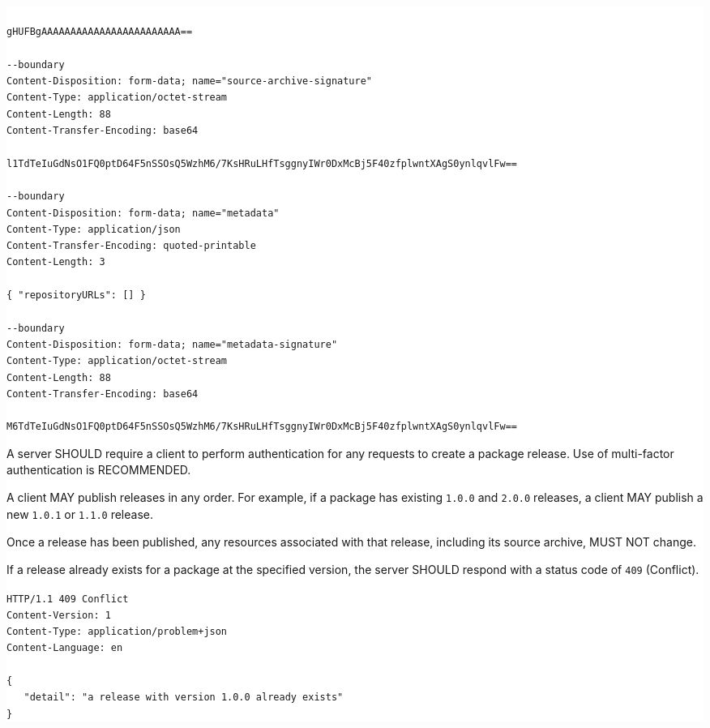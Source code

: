 ```http

gHUFBgAAAAAAAAAAAAAAAAAAAAAAAA==

--boundary
Content-Disposition: form-data; name="source-archive-signature"
Content-Type: application/octet-stream
Content-Length: 88
Content-Transfer-Encoding: base64

l1TdTeIuGdNsO1FQ0ptD64F5nSSOsQ5WzhM6/7KsHRuLHfTsggnyIWr0DxMcBj5F40zfplwntXAgS0ynlqvlFw==

--boundary
Content-Disposition: form-data; name="metadata"
Content-Type: application/json
Content-Transfer-Encoding: quoted-printable
Content-Length: 3

{ "repositoryURLs": [] }

--boundary
Content-Disposition: form-data; name="metadata-signature"
Content-Type: application/octet-stream
Content-Length: 88
Content-Transfer-Encoding: base64

M6TdTeIuGdNsO1FQ0ptD64F5nSSOsQ5WzhM6/7KsHRuLHfTsggnyIWr0DxMcBj5F40zfplwntXAgS0ynlqvlFw==

```

A server SHOULD require a client to perform authentication
for any requests to create a package release.
Use of multi-factor authentication is RECOMMENDED.

A client MAY publish releases in any order.
For example,
if a package has existing `1.0.0` and `2.0.0` releases,
a client MAY publish a new `1.0.1` or `1.1.0` release.

Once a release has been published,
any resources associated with that release,
including its source archive,
MUST NOT change.

If a release already exists for a package at the specified version,
the server SHOULD respond with a status code of `409` (Conflict).

```http
HTTP/1.1 409 Conflict
Content-Version: 1
Content-Type: application/problem+json
Content-Language: en

{
   "detail": "a release with version 1.0.0 already exists"
}
```
